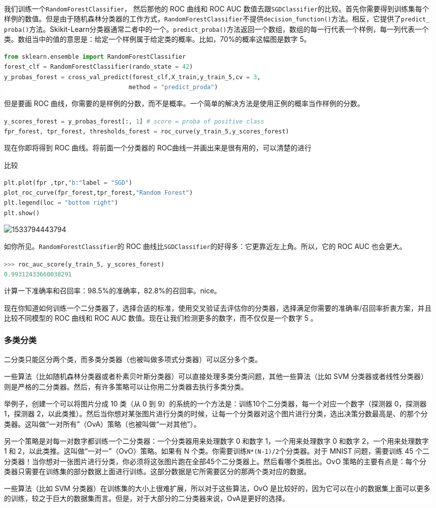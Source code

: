 我们训练一个`RandomForestClassifier`， 然后那他的 ROC 曲线和 ROC AUC 数值去跟`SGDClassifier`的比较。首先你需要得到训练集每个样例的数值。但是由于随机森林分类器的工作方式，`RandomForestClassifier`不提供`decision_function()`方法。相反，它提供了`predict_proba()`方法。Skikit-Learn分类器通常二者中的一个。`predict_proba()`方法返回一个数组，数组的每一行代表一个样例，每一列代表一个类。数组当中的值的意思是：给定一个样例属于给定类的概率。比如，70%的概率这幅图是数字 5。 

```python
from sklearn.ensemble import RandomForestClassifier
forest_clf = RandomForestClassifier(rando_state = 42)
y_probas_forest = cross_val_predict(forest_clf,X_train,y_train_5,cv = 3,
                                   method = "predict_proda")
```

但是要画 ROC 曲线，你需要的是样例的分数，而不是概率。一个简单的解决方法是使用正例的概率当作样例的分数。

```python
y_scores_forest = y_probas_forest[:, 1] # score = proba of positive class
fpr_forest, tpr_forest, thresholds_forest = roc_curve(y_train_5,y_scores_forest)
```

现在你即将得到 ROC 曲线。将前面一个分类器的 ROC曲线一并画出来是很有用的，可以清楚的进行

比较

```python
plt.plot(fpr ,tpr,"b:"label = "SGD")
plot_roc_curve(fpr_forest,tpr_forest,"Random Forest")
plt.legend(loc = "bottom right")
plt.show()
```

![1533794443794](C:\Users\41448\Desktop\ROC曲线)

如你所见。`RandomForestClassifier`的 ROC 曲线比`SGDClassifier`的好得多：它更靠近左上角。所以，它的 ROC AUC 也会更大。 

```python
>>> roc_auc_score(y_train_5, y_scores_forest)
0.99312433660038291
```

计算一下准确率和召回率：98.5%的准确率，82.8%的召回率。nice。

现在你知道如何训练一个二分类器了，选择合适的标准，使用交叉验证去评估你的分类器，选择满足你需要的准确率/召回率折衷方案，并且比较不同模型的 ROC 曲线和 ROC AUC 数值。现在让我们检测更多的数字，而不仅仅是一个数字 5 。

### 多类分类

二分类只能区分两个类，而多类分类器（也被叫做多项式分类器）可以区分多个类。

一些算法（比如随机森林分类器或者朴素贝叶斯分类器）可以直接处理多类分类问题，其他一些算法（比如 SVM 分类器或者线性分类器）则是严格的二分类器。然后，有许多策略可以让你用二分类器去执行多类分类。

举例子，创建一个可以将图片分成 10 类（从 0 到 9）的系统的一个方法是：训练10个二分类器，每一个对应一个数字（探测器 0，探测器 1，探测器 2，以此类推）。然后当你想对某张图片进行分类的时候，让每一个分类器对这个图片进行分类，选出决策分数最高是、的那个分类器。这叫做“一对所有”（OvA）策略（也被叫做“一对其他”）。 

另一个策略是对每一对数字都训练一个二分类器：一个分类器用来处理数字 0 和数字 1，一个用来处理数字 0 和数字 2，一个用来处理数字 1 和 2，以此类推。这叫做“一对一”（OvO）策略。如果有 N 个类。你需要训练`N*(N-1)/2`个分类器。对于 MNIST 问题，需要训练 45 个二分类器！当你想对一张图片进行分类，你必须将这张图片跑在全部45个二分类器上。然后看哪个类胜出。OvO 策略的主要有点是：每个分类器只需要在训练集的部分数据上面进行训练。这部分数据是它所需要区分的那两个类对应的数据。 

一些算法（比如 SVM 分类器）在训练集的大小上很难扩展，所以对于这些算法，OvO 是比较好的，因为它可以在小的数据集上面可以更多的训练，较之于巨大的数据集而言。但是，对于大部分的二分类器来说，OvA是更好的选择。
